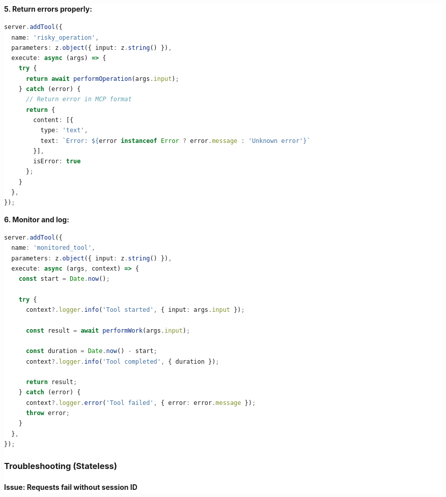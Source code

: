 **5. Return errors properly:**

```typescript
server.addTool({
  name: 'risky_operation',
  parameters: z.object({ input: z.string() }),
  execute: async (args) => {
    try {
      return await performOperation(args.input);
    } catch (error) {
      // Return error in MCP format
      return {
        content: [{
          type: 'text',
          text: `Error: ${error instanceof Error ? error.message : 'Unknown error'}`
        }],
        isError: true
      };
    }
  },
});
```

**6. Monitor and log:**

```typescript
server.addTool({
  name: 'monitored_tool',
  parameters: z.object({ input: z.string() }),
  execute: async (args, context) => {
    const start = Date.now();

    try {
      context?.logger.info('Tool started', { input: args.input });

      const result = await performWork(args.input);

      const duration = Date.now() - start;
      context?.logger.info('Tool completed', { duration });

      return result;
    } catch (error) {
      context?.logger.error('Tool failed', { error: error.message });
      throw error;
    }
  },
});
```

### Troubleshooting (Stateless)

#### Issue: Requests fail without session ID
